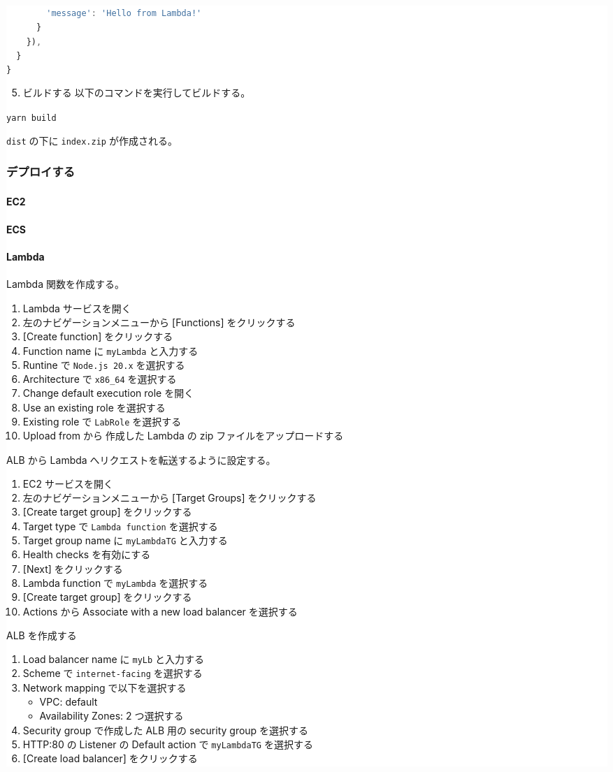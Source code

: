 ```typescript
        'message': 'Hello from Lambda!'
      }
    }),
  }
}
```

5. ビルドする
以下のコマンドを実行してビルドする。

```bash
yarn build
```

`dist` の下に `index.zip` が作成される。

### デプロイする
#### EC2

#### ECS

#### Lambda
Lambda 関数を作成する。
1. Lambda サービスを開く
2. 左のナビゲーションメニューから [Functions] をクリックする
3. [Create function] をクリックする
4. Function name に `myLambda` と入力する
5. Runtine で `Node.js 20.x` を選択する
6. Architecture で `x86_64` を選択する
7. Change default execution role を開く
8. Use an existing role を選択する
9. Existing role で `LabRole` を選択する
10. Upload from から 作成した Lambda の zip ファイルをアップロードする

ALB から Lambda へリクエストを転送するように設定する。
1. EC2 サービスを開く
2. 左のナビゲーションメニューから [Target Groups] をクリックする
3. [Create target group] をクリックする
4. Target type で `Lambda function` を選択する
5. Target group name に `myLambdaTG` と入力する
6. Health checks を有効にする
7. [Next] をクリックする
8. Lambda function で `myLambda` を選択する
9. [Create target group] をクリックする
10. Actions から Associate with a new load balancer を選択する

ALB を作成する
1. Load balancer name に `myLb` と入力する
2. Scheme で `internet-facing` を選択する
3. Network mapping で以下を選択する
   - VPC: default
   - Availability Zones: 2 つ選択する
4. Security group で作成した ALB 用の security group を選択する
5. HTTP:80 の Listener の Default action で `myLambdaTG` を選択する
6. [Create load balancer] をクリックする
